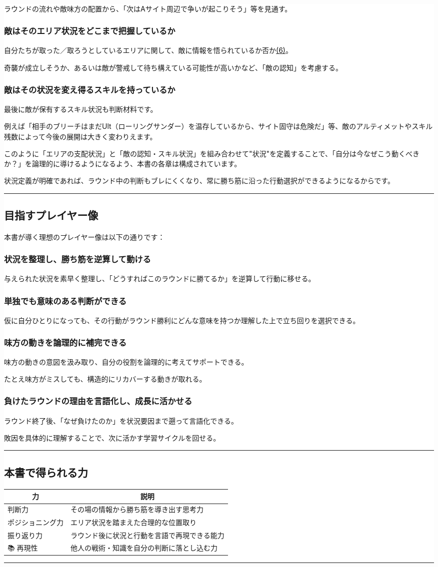 ラウンドの流れや敵味方の配置から、「次はAサイト周辺で争いが起こりそう」等を見通す。

### 敵はそのエリア状況をどこまで把握しているか
自分たちが取った／取ろうとしているエリアに関して、敵に情報を悟られているか否か[(6)]。

奇襲が成立しそうか、あるいは敵が警戒して待ち構えている可能性が高いかなど、「敵の認知」を考慮する。

### 敵はその状況を変え得るスキルを持っているか
最後に敵が保有するスキル状況も判断材料です。

例えば「相手のブリーチはまだUlt（ローリングサンダー）を温存しているから、サイト固守は危険だ」等、敵のアルティメットやスキル残数によって今後の展開は大きく変わりえます。

このように「エリアの支配状況」と「敵の認知・スキル状況」を組み合わせて"状況"を定義することで、「自分は今なぜこう動くべきか？」を論理的に導けるようになるよう、本書の各章は構成されています。

状況定義が明確であれば、ラウンド中の判断もブレにくくなり、常に勝ち筋に沿った行動選択ができるようになるからです。

---

## 目指すプレイヤー像

本書が導く理想のプレイヤー像は以下の通りです：

### 状況を整理し、勝ち筋を逆算して動ける
与えられた状況を素早く整理し、「どうすればこのラウンドに勝てるか」を逆算して行動に移せる。

### 単独でも意味のある判断ができる
仮に自分ひとりになっても、その行動がラウンド勝利にどんな意味を持つか理解した上で立ち回りを選択できる。

### 味方の動きを論理的に補完できる
味方の動きの意図を汲み取り、自分の役割を論理的に考えてサポートできる。

たとえ味方がミスしても、構造的にリカバーする動きが取れる。

### 負けたラウンドの理由を言語化し、成長に活かせる
ラウンド終了後、「なぜ負けたのか」を状況要因まで遡って言語化できる。

敗因を具体的に理解することで、次に活かす学習サイクルを回せる。

---

## 本書で得られる力

| 力               | 説明                                         |
| ---------------- | -------------------------------------------- |
| 判断力           | その場の情報から勝ち筋を導き出す思考力       |
| ポジショニング力 | エリア状況を踏まえた合理的な位置取り         |
| 振り返り力       | ラウンド後に状況と行動を言語で再現できる能力 |
| 📚 再現性         | 他人の戦術・知識を自分の判断に落とし込む力   |

---


[(1)]: #引用1
[(2)]: #引用2
[(3)]: #引用3
[(4)]: #引用4
[(5)]: #引用5
[(6)]: #引用6